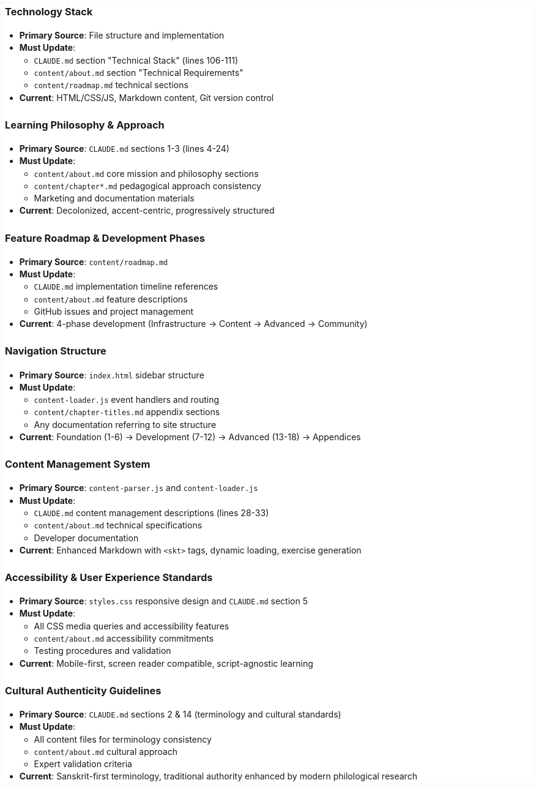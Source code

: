 ### **Technology Stack**
- **Primary Source**: File structure and implementation
- **Must Update**:
  - `CLAUDE.md` section "Technical Stack" (lines 106-111)
  - `content/about.md` section "Technical Requirements"
  - `content/roadmap.md` technical sections
- **Current**: HTML/CSS/JS, Markdown content, Git version control

### **Learning Philosophy & Approach**
- **Primary Source**: `CLAUDE.md` sections 1-3 (lines 4-24)
- **Must Update**:
  - `content/about.md` core mission and philosophy sections
  - `content/chapter*.md` pedagogical approach consistency
  - Marketing and documentation materials
- **Current**: Decolonized, accent-centric, progressively structured

### **Feature Roadmap & Development Phases**
- **Primary Source**: `content/roadmap.md`
- **Must Update**:
  - `CLAUDE.md` implementation timeline references
  - `content/about.md` feature descriptions
  - GitHub issues and project management
- **Current**: 4-phase development (Infrastructure → Content → Advanced → Community)

### **Navigation Structure**
- **Primary Source**: `index.html` sidebar structure
- **Must Update**:
  - `content-loader.js` event handlers and routing
  - `content/chapter-titles.md` appendix sections
  - Any documentation referring to site structure
- **Current**: Foundation (1-6) → Development (7-12) → Advanced (13-18) → Appendices

### **Content Management System**
- **Primary Source**: `content-parser.js` and `content-loader.js`
- **Must Update**:
  - `CLAUDE.md` content management descriptions (lines 28-33)
  - `content/about.md` technical specifications
  - Developer documentation
- **Current**: Enhanced Markdown with `<skt>` tags, dynamic loading, exercise generation

### **Accessibility & User Experience Standards**
- **Primary Source**: `styles.css` responsive design and `CLAUDE.md` section 5
- **Must Update**:
  - All CSS media queries and accessibility features
  - `content/about.md` accessibility commitments
  - Testing procedures and validation
- **Current**: Mobile-first, screen reader compatible, script-agnostic learning

### **Cultural Authenticity Guidelines**
- **Primary Source**: `CLAUDE.md` sections 2 & 14 (terminology and cultural standards)
- **Must Update**:
  - All content files for terminology consistency
  - `content/about.md` cultural approach
  - Expert validation criteria
- **Current**: Sanskrit-first terminology, traditional authority enhanced by modern philological research
